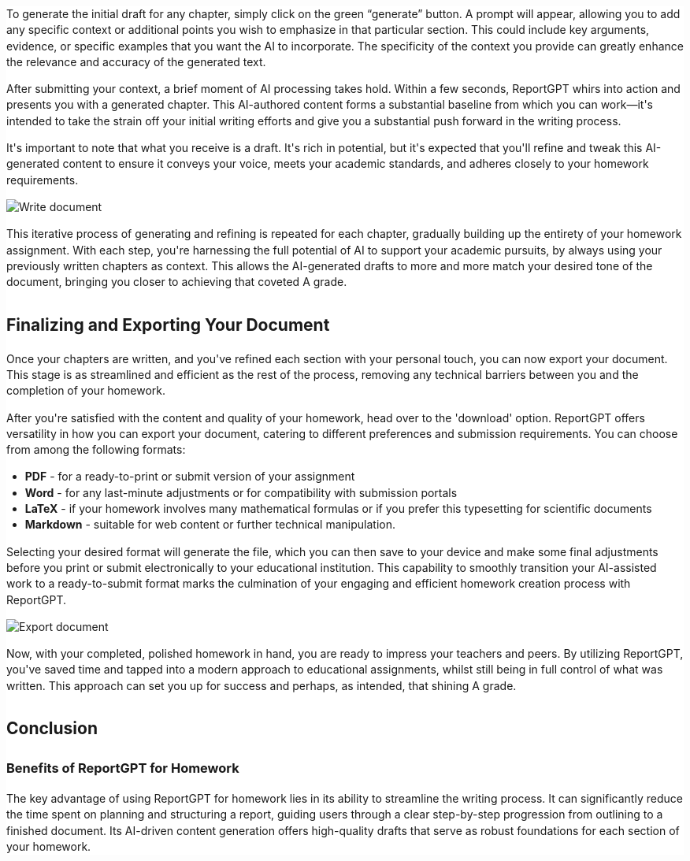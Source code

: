 To generate the initial draft for any chapter, simply click on the green “generate” button. A prompt will appear, allowing you to add any specific context or additional points you wish to emphasize in that particular section. This could include key arguments, evidence, or specific examples that you want the AI to incorporate. The specificity of the context you provide can greatly enhance the relevance and accuracy of the generated text.

After submitting your context, a brief moment of AI processing takes hold. Within a few seconds, ReportGPT whirs into action and presents you with a generated chapter. This AI-authored content forms a substantial baseline from which you can work—it's intended to take the strain off your initial writing efforts and give you a substantial push forward in the writing process.

It's important to note that what you receive is a draft. It's rich in potential, but it's expected that you'll refine and tweak this AI-generated content to ensure it conveys your voice, meets your academic standards, and adheres closely to your homework requirements.

![Write document]({writeDocument})

This iterative process of generating and refining is repeated for each chapter, gradually building up the entirety of your homework assignment. With each step, you're harnessing the full potential of AI to support your academic pursuits, by always using your previously written chapters as context. This allows the AI-generated drafts to more and more match your desired tone of the document, bringing you closer to achieving that coveted A grade.

## Finalizing and Exporting Your Document
Once your chapters are written, and you've refined each section with your personal touch, you can now export your document. This stage is as streamlined and efficient as the rest of the process, removing any technical barriers between you and the completion of your homework.

After you're satisfied with the content and quality of your homework, head over to the 'download' option. ReportGPT offers versatility in how you can export your document, catering to different preferences and submission requirements. You can choose from among the following formats: 
- **PDF** - for a ready-to-print or submit version of your assignment
- **Word** - for any last-minute adjustments or for compatibility with submission portals
- **LaTeX** - if your homework involves many mathematical formulas or if you prefer this typesetting for scientific documents
- **Markdown** - suitable for web content or further technical manipulation.

Selecting your desired format will generate the file, which you can then save to your device and make some final adjustments before you print or submit electronically to your educational institution. This capability to smoothly transition your AI-assisted work to a ready-to-submit format marks the culmination of your engaging and efficient homework creation process with ReportGPT.

![Export document]({exportDocument})

Now, with your completed, polished homework in hand, you are ready to impress your teachers and peers. By utilizing ReportGPT, you've saved time and tapped into a modern approach to educational assignments, whilst still being in full control of what was written. This approach can set you up for success and perhaps, as intended, that shining A grade.

## Conclusion

### Benefits of ReportGPT for Homework
The key advantage of using ReportGPT for homework lies in its ability to streamline the writing process. It can significantly reduce the time spent on planning and structuring a report, guiding users through a clear step-by-step progression from outlining to a finished document. Its AI-driven content generation offers high-quality drafts that serve as robust foundations for each section of your homework.
